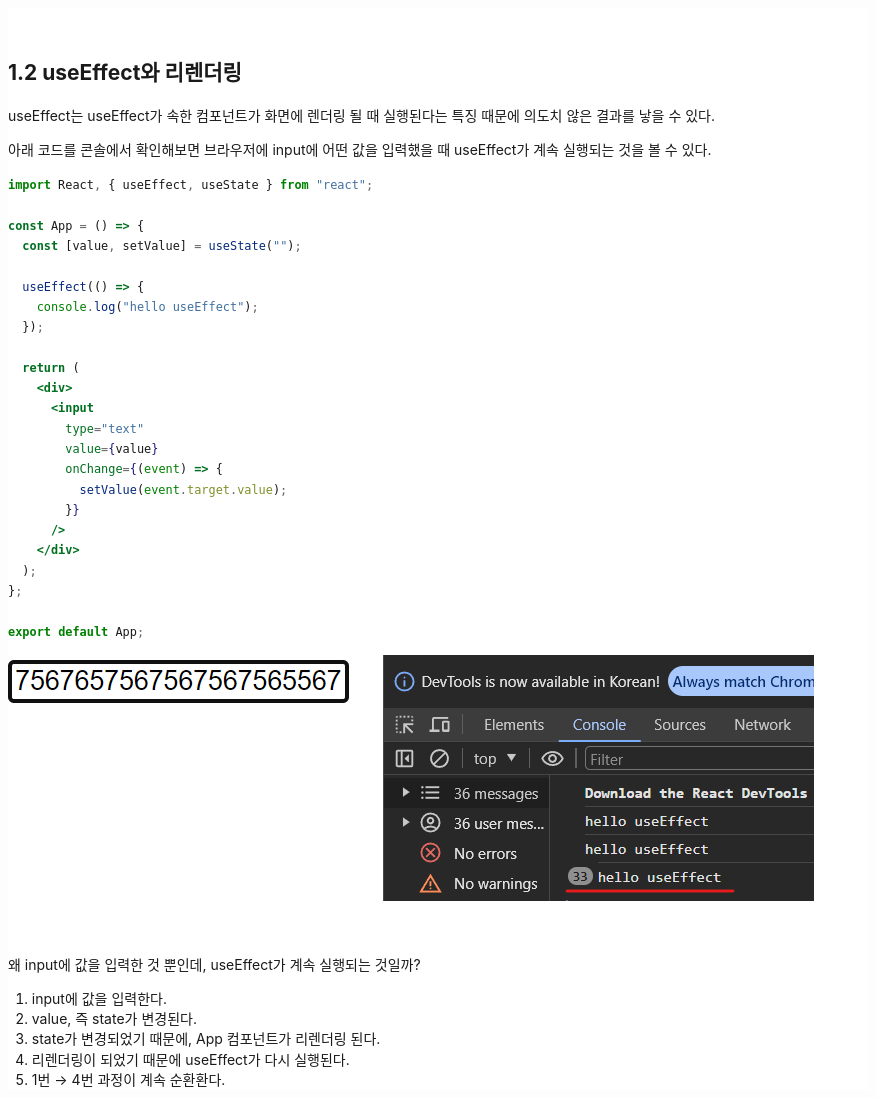 <br>

## 1.2 useEffect와 리렌더링

useEffect는 useEffect가 속한 컴포넌트가 화면에 렌더링 될 때 실행된다는 특징 때문에 의도치 않은 결과를 낳을 수 있다.

아래 코드를 콘솔에서 확인해보면 브라우저에 input에 어떤 값을 입력했을 때 useEffect가 계속 실행되는 것을 볼 수 있다.

```jsx
import React, { useEffect, useState } from "react";

const App = () => {
  const [value, setValue] = useState("");

  useEffect(() => {
    console.log("hello useEffect");
  });

  return (
    <div>
      <input
        type="text"
        value={value}
        onChange={(event) => {
          setValue(event.target.value);
        }}
      />
    </div>
  );
};

export default App;
```

![](/assets/images/2024/2024-01-26-14-48-52.png)

<br>

왜 input에 값을 입력한 것 뿐인데, useEffect가 계속 실행되는 것일까?

1. input에 값을 입력한다.
2. value, 즉 state가 변경된다.
3. state가 변경되었기 때문에, App 컴포넌트가 리렌더링 된다.
4. 리렌더링이 되었기 때문에 useEffect가 다시 실행된다.
5. 1번 → 4번 과정이 계속 순환환다.
